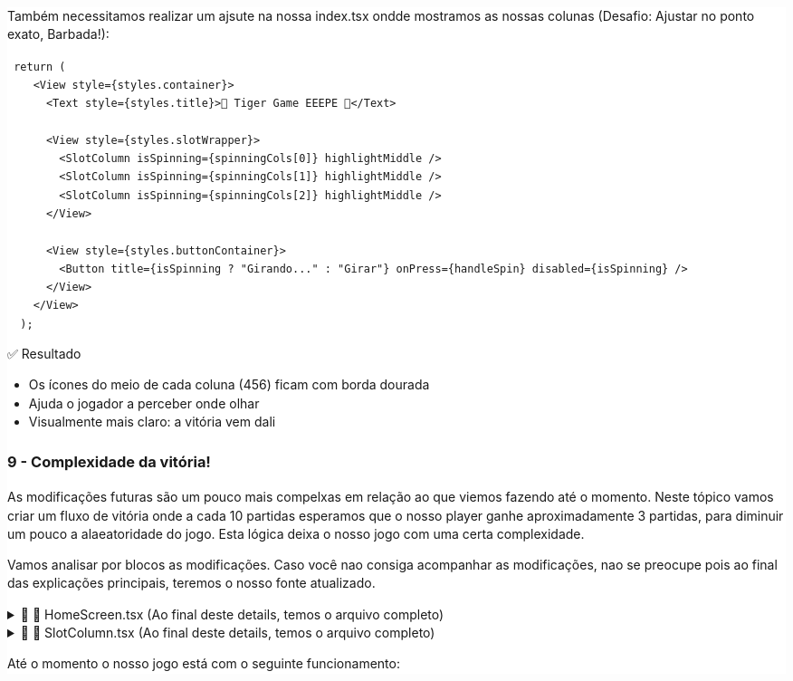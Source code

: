 Também necessitamos realizar um ajsute na nossa index.tsx ondde mostramos as nossas colunas (Desafio: Ajustar no ponto exato, Barbada!):

```tsx
 return (
    <View style={styles.container}>
      <Text style={styles.title}>🎰 Tiger Game EEEPE 🎰</Text>

      <View style={styles.slotWrapper}>
        <SlotColumn isSpinning={spinningCols[0]} highlightMiddle />
        <SlotColumn isSpinning={spinningCols[1]} highlightMiddle />
        <SlotColumn isSpinning={spinningCols[2]} highlightMiddle />
      </View>

      <View style={styles.buttonContainer}>
        <Button title={isSpinning ? "Girando..." : "Girar"} onPress={handleSpin} disabled={isSpinning} />
      </View>
    </View>
  );
```

✅ Resultado
- Os ícones do meio de cada coluna (456) ficam com borda dourada
- Ajuda o jogador a perceber onde olhar
- Visualmente mais claro: a vitória vem dali

### 9 - Complexidade da vitória! 

As modificações futuras são um pouco mais compelxas em relação ao que viemos fazendo até o momento. Neste tópico vamos criar um fluxo de vitória onde a cada 10 partidas esperamos que o nosso player ganhe aproximadamente 3 partidas, para diminuir um pouco a alaeatoridade do jogo. Esta lógica deixa o nosso jogo com uma certa complexidade. 

Vamos analisar por blocos as modificações. Caso você nao consiga acompanhar as modificações, nao se preocupe pois ao final das explicações principais, teremos o nosso fonte atualizado. 


<details><summary>🧠 🔵 HomeScreen.tsx (Ao final deste details, temos o arquivo completo)</summary></details>


<details><summary>🧠 🔵 SlotColumn.tsx (Ao final deste details, temos o arquivo completo)</summary></details>

Até o momento o nosso jogo está com o seguinte funcionamento: 
